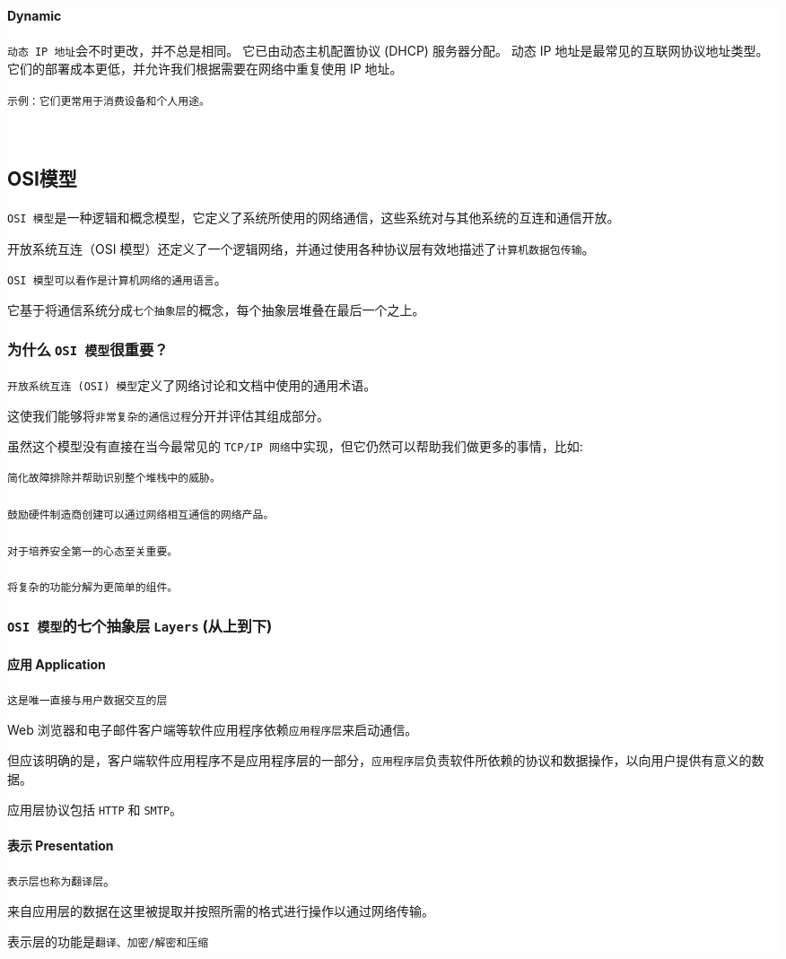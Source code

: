 #### Dynamic

`动态 IP 地址`会不时更改，并不总是相同。 它已由动态主机配置协议 (DHCP) 服务器分配。
动态 IP 地址是最常见的互联网协议地址类型。
它们的部署成本更低，并允许我们根据需要在网络中重复使用 IP 地址。

    示例：它们更常用于消费设备和个人用途。




<br>


## OSI模型

`OSI 模型`是一种逻辑和概念模型，它定义了系统所使用的网络通信，这些系统对与其他系统的互连和通信开放。

开放系统互连（OSI 模型）还定义了一个逻辑网络，并通过使用各种协议层有效地描述了`计算机数据包传输`。

`OSI 模型可以看作是计算机网络的通用语言`。

它基于将通信系统分成`七个抽象层`的概念，每个抽象层堆叠在最后一个之上。


### 为什么 `OSI 模型`很重要？

`开放系统互连 (OSI) 模型`定义了网络讨论和文档中使用的通用术语。

这使我们能够将`非常复杂的通信过程`分开并评估其组成部分。

虽然这个模型没有直接在当今最常见的 `TCP/IP 网络`中实现，但它仍然可以帮助我们做更多的事情，比如:

    简化故障排除并帮助识别整个堆栈中的威胁。 
    
    鼓励硬件制造商创建可以通过网络相互通信的网络产品。
    
    对于培养安全第一的心态至关重要。
    
    将复杂的功能分解为更简单的组件。


###  `OSI 模型`的七个抽象层 `Layers` (从上到下)


####  应用 Application

`这是唯一直接与用户数据交互的层`

Web 浏览器和电子邮件客户端等软件应用程序依赖`应用程序层`来启动通信。

但应该明确的是，客户端软件应用程序不是应用程序层的一部分，`应用程序层`负责软件所依赖的协议和数据操作，以向用户提供有意义的数据。

应用层协议包括 `HTTP` 和 `SMTP`。


#### 表示 Presentation

`表示层也称为翻译层`。

来自应用层的数据在这里被提取并按照所需的格式进行操作以通过网络传输。

表示层的功能是`翻译、加密/解密和压缩`
